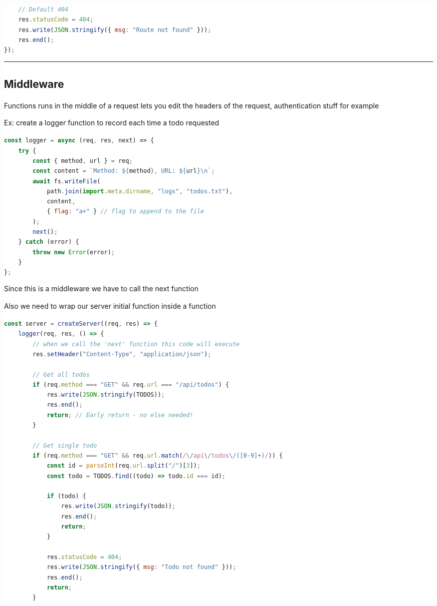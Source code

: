 ```js
	// Default 404
	res.statusCode = 404;
	res.write(JSON.stringify({ msg: "Route not found" }));
	res.end();
});
```

---

## Middleware

Functions runs in the middle of a request lets you edit the headers of the request, authentication stuff for example

Ex: create a logger function to record each time a todo requested

```js
const logger = async (req, res, next) => {
	try {
		const { method, url } = req;
		const content = `Method: ${method}, URL: ${url}\n`;
		await fs.writeFile(
			path.join(import.meta.dirname, "logs", "todos.txt"),
			content,
			{ flag: "a+" } // flag to append to the file
		);
		next();
	} catch (error) {
		throw new Error(error);
	}
};
```

Since this is a middleware we have to call the next function

Also we need to wrap our server initial function inside a function

```js
const server = createServer((req, res) => {
	logger(req, res, () => {
		// when we call the 'next' function this code will execute
		res.setHeader("Content-Type", "application/json");

		// Get all todos
		if (req.method === "GET" && req.url === "/api/todos") {
			res.write(JSON.stringify(TODOS));
			res.end();
			return; // Early return - no else needed!
		}

		// Get single todo
		if (req.method === "GET" && req.url.match(/\/api\/todos\/([0-9]+)/)) {
			const id = parseInt(req.url.split("/")[3]);
			const todo = TODOS.find((todo) => todo.id === id);

			if (todo) {
				res.write(JSON.stringify(todo));
				res.end();
				return;
			}

			res.statusCode = 404;
			res.write(JSON.stringify({ msg: "Todo not found" }));
			res.end();
			return;
		}
```